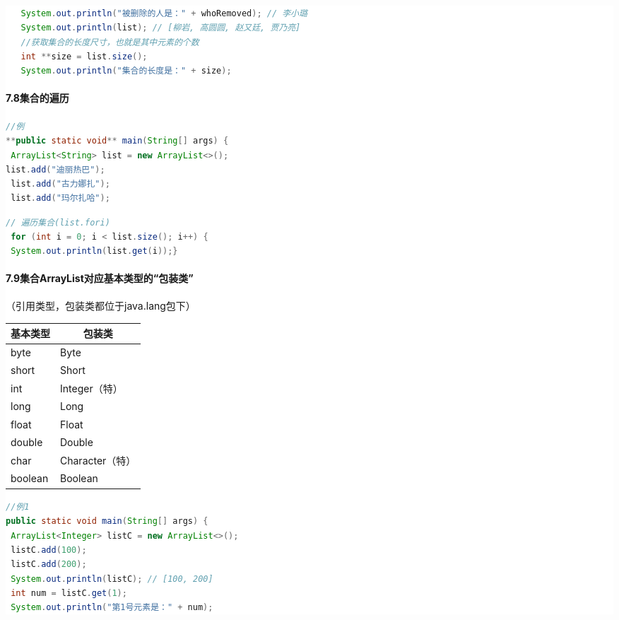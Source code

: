 ```java
   System.out.println("被删除的人是：" + whoRemoved); // 李小璐
   System.out.println(list); // [柳岩, 高圆圆, 赵又廷, 贾乃亮]
   //获取集合的长度尺寸，也就是其中元素的个数
   int **size = list.size();
   System.out.println("集合的长度是：" + size);
```

#### 7.8集合的遍历

```java
//例
**public static void** main(String[] args) {
 ArrayList<String> list = new ArrayList<>();
list.add("迪丽热巴");
 list.add("古力娜扎");
 list.add("玛尔扎哈");
```

```java
// 遍历集合(list.fori)
 for (int i = 0; i < list.size(); i++) {
 System.out.println(list.get(i));}
```

#### 7.9集合ArrayList对应基本类型的“包装类”

（引用类型，包装类都位于java.lang包下）

| 基本类型 | 包装类          |
| -------- | --------------- |
| byte     | Byte            |
| short    | Short           |
| int      | Integer（特）   |
| long     | Long            |
| float    | Float           |
| double   | Double          |
| char     | Character（特） |
| boolean  | Boolean         |

```java
//例1
public static void main(String[] args) {
 ArrayList<Integer> listC = new ArrayList<>();
 listC.add(100);
 listC.add(200);
 System.out.println(listC); // [100, 200]
 int num = listC.get(1);
 System.out.println("第1号元素是：" + num);
```
